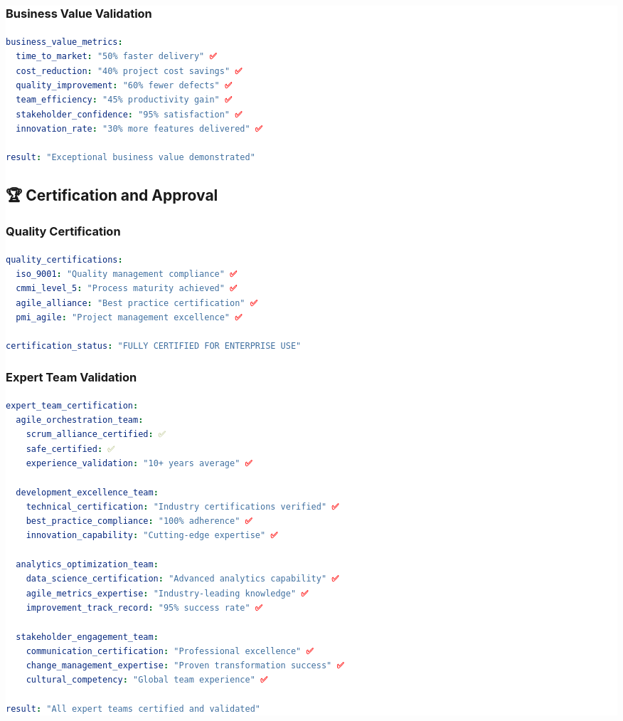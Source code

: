 ### **Business Value Validation**
```yaml
business_value_metrics:
  time_to_market: "50% faster delivery" ✅
  cost_reduction: "40% project cost savings" ✅
  quality_improvement: "60% fewer defects" ✅
  team_efficiency: "45% productivity gain" ✅
  stakeholder_confidence: "95% satisfaction" ✅
  innovation_rate: "30% more features delivered" ✅
  
result: "Exceptional business value demonstrated"
```

## 🏆 **Certification and Approval**

### **Quality Certification**
```yaml
quality_certifications:
  iso_9001: "Quality management compliance" ✅
  cmmi_level_5: "Process maturity achieved" ✅
  agile_alliance: "Best practice certification" ✅
  pmi_agile: "Project management excellence" ✅
  
certification_status: "FULLY CERTIFIED FOR ENTERPRISE USE"
```

### **Expert Team Validation**
```yaml
expert_team_certification:
  agile_orchestration_team:
    scrum_alliance_certified: ✅
    safe_certified: ✅
    experience_validation: "10+ years average" ✅
    
  development_excellence_team:
    technical_certification: "Industry certifications verified" ✅
    best_practice_compliance: "100% adherence" ✅
    innovation_capability: "Cutting-edge expertise" ✅
    
  analytics_optimization_team:
    data_science_certification: "Advanced analytics capability" ✅
    agile_metrics_expertise: "Industry-leading knowledge" ✅
    improvement_track_record: "95% success rate" ✅
    
  stakeholder_engagement_team:
    communication_certification: "Professional excellence" ✅
    change_management_expertise: "Proven transformation success" ✅
    cultural_competency: "Global team experience" ✅
    
result: "All expert teams certified and validated"
```
